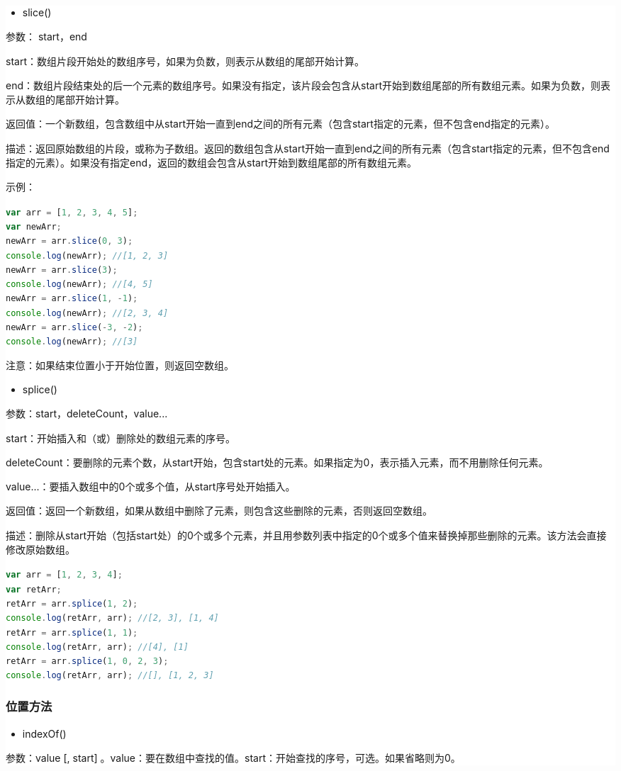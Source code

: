 * slice()

参数： start，end

start：数组片段开始处的数组序号，如果为负数，则表示从数组的尾部开始计算。

end：数组片段结束处的后一个元素的数组序号。如果没有指定，该片段会包含从start开始到数组尾部的所有数组元素。如果为负数，则表示从数组的尾部开始计算。

返回值：一个新数组，包含数组中从start开始一直到end之间的所有元素（包含start指定的元素，但不包含end指定的元素）。

描述：返回原始数组的片段，或称为子数组。返回的数组包含从start开始一直到end之间的所有元素（包含start指定的元素，但不包含end指定的元素）。如果没有指定end，返回的数组会包含从start开始到数组尾部的所有数组元素。

示例：

~~~javascript
var arr = [1, 2, 3, 4, 5];
var newArr;
newArr = arr.slice(0, 3);
console.log(newArr); //[1, 2, 3]
newArr = arr.slice(3);
console.log(newArr); //[4, 5]
newArr = arr.slice(1, -1);
console.log(newArr); //[2, 3, 4]
newArr = arr.slice(-3, -2);
console.log(newArr); //[3]
~~~

注意：如果结束位置小于开始位置，则返回空数组。

* splice()

参数：start，deleteCount，value...

start：开始插入和（或）删除处的数组元素的序号。

deleteCount：要删除的元素个数，从start开始，包含start处的元素。如果指定为0，表示插入元素，而不用删除任何元素。

value...：要插入数组中的0个或多个值，从start序号处开始插入。

返回值：返回一个新数组，如果从数组中删除了元素，则包含这些删除的元素，否则返回空数组。

描述：删除从start开始（包括start处）的0个或多个元素，并且用参数列表中指定的0个或多个值来替换掉那些删除的元素。该方法会直接修改原始数组。

~~~javascript
var arr = [1, 2, 3, 4];
var retArr;
retArr = arr.splice(1, 2);
console.log(retArr, arr); //[2, 3], [1, 4]
retArr = arr.splice(1, 1);
console.log(retArr, arr); //[4], [1]
retArr = arr.splice(1, 0, 2, 3);
console.log(retArr, arr); //[], [1, 2, 3]
~~~

### 位置方法

* indexOf()

参数：value [, start] 。value：要在数组中查找的值。start：开始查找的序号，可选。如果省略则为0。
